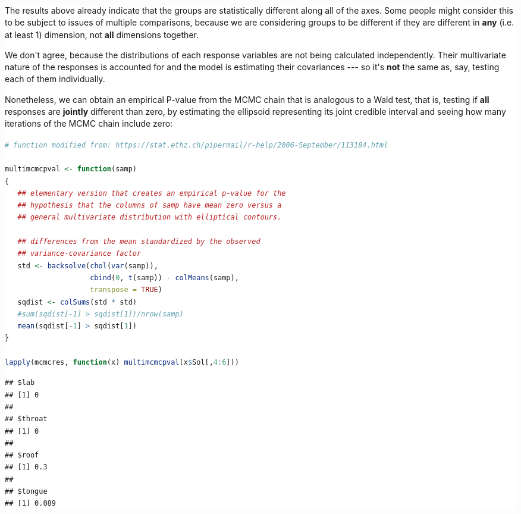 The results above already indicate that the groups are statistically different along all of the axes. Some people might consider this to be subject to issues of multiple comparisons, because we are considering groups to be different if they are different in **any** (i.e. at least 1) dimension, not **all** dimensions together.

We don't agree, because the distributions of each response variables are not being calculated independently. Their multivariate nature of the responses is accounted for and the model is estimating their covariances --- so it's **not** the same as, say, testing each of them individually.

Nonetheless, we can obtain an empirical P-value from the MCMC chain that is analogous to a Wald test, that is, testing if **all** responses are **jointly** different than zero, by estimating the ellipsoid representing its joint credible interval and seeing how many iterations of the MCMC chain include zero:

``` r
# function modified from: https://stat.ethz.ch/pipermail/r-help/2006-September/113184.html

multimcmcpval <- function(samp)
{
   ## elementary version that creates an empirical p-value for the
   ## hypothesis that the columns of samp have mean zero versus a
   ## general multivariate distribution with elliptical contours.

   ## differences from the mean standardized by the observed
   ## variance-covariance factor
   std <- backsolve(chol(var(samp)),
                    cbind(0, t(samp)) - colMeans(samp),
                    transpose = TRUE)
   sqdist <- colSums(std * std)
   #sum(sqdist[-1] > sqdist[1])/nrow(samp)
   mean(sqdist[-1] > sqdist[1])
}

lapply(mcmcres, function(x) multimcmcpval(x$Sol[,4:6]))
```

    ## $lab
    ## [1] 0
    ## 
    ## $throat
    ## [1] 0
    ## 
    ## $roof
    ## [1] 0.3
    ## 
    ## $tongue
    ## [1] 0.089
